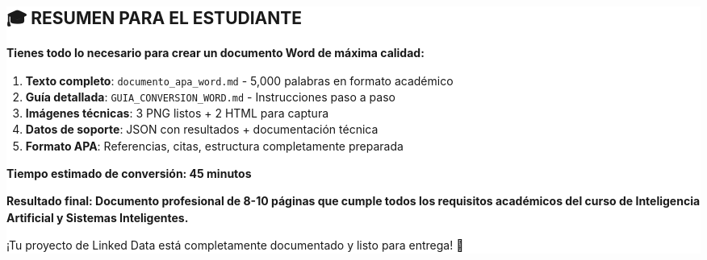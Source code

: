 
## 🎓 RESUMEN PARA EL ESTUDIANTE

**Tienes todo lo necesario para crear un documento Word de máxima calidad:**

1. **Texto completo**: `documento_apa_word.md` - 5,000 palabras en formato académico
2. **Guía detallada**: `GUIA_CONVERSION_WORD.md` - Instrucciones paso a paso
3. **Imágenes técnicas**: 3 PNG listos + 2 HTML para captura
4. **Datos de soporte**: JSON con resultados + documentación técnica
5. **Formato APA**: Referencias, citas, estructura completamente preparada

**Tiempo estimado de conversión: 45 minutos**

**Resultado final: Documento profesional de 8-10 páginas que cumple todos los requisitos académicos del curso de Inteligencia Artificial y Sistemas Inteligentes.**

¡Tu proyecto de Linked Data está completamente documentado y listo para entrega! 🚀
